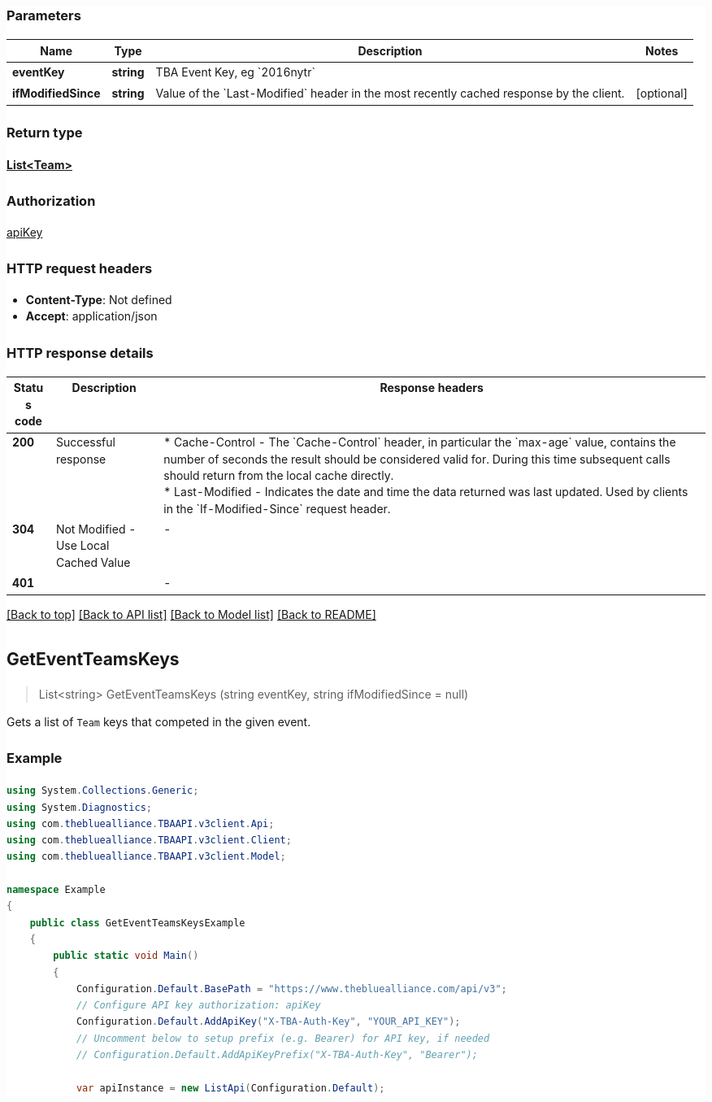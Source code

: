 ### Parameters


Name | Type | Description  | Notes
------------- | ------------- | ------------- | -------------
 **eventKey** | **string**| TBA Event Key, eg &#x60;2016nytr&#x60; | 
 **ifModifiedSince** | **string**| Value of the &#x60;Last-Modified&#x60; header in the most recently cached response by the client. | [optional] 

### Return type

[**List&lt;Team&gt;**](Team.md)

### Authorization

[apiKey](../README.md#apiKey)

### HTTP request headers

- **Content-Type**: Not defined
- **Accept**: application/json

### HTTP response details
| Status code | Description | Response headers |
|-------------|-------------|------------------|
| **200** | Successful response |  * Cache-Control - The &#x60;Cache-Control&#x60; header, in particular the &#x60;max-age&#x60; value, contains the number of seconds the result should be considered valid for. During this time subsequent calls should return from the local cache directly. <br>  * Last-Modified - Indicates the date and time the data returned was last updated. Used by clients in the &#x60;If-Modified-Since&#x60; request header. <br>  |
| **304** | Not Modified - Use Local Cached Value |  -  |
| **401** |  |  -  |

[[Back to top]](#)
[[Back to API list]](../README.md#documentation-for-api-endpoints)
[[Back to Model list]](../README.md#documentation-for-models)
[[Back to README]](../README.md)


## GetEventTeamsKeys

> List&lt;string&gt; GetEventTeamsKeys (string eventKey, string ifModifiedSince = null)



Gets a list of `Team` keys that competed in the given event.

### Example

```csharp
using System.Collections.Generic;
using System.Diagnostics;
using com.thebluealliance.TBAAPI.v3client.Api;
using com.thebluealliance.TBAAPI.v3client.Client;
using com.thebluealliance.TBAAPI.v3client.Model;

namespace Example
{
    public class GetEventTeamsKeysExample
    {
        public static void Main()
        {
            Configuration.Default.BasePath = "https://www.thebluealliance.com/api/v3";
            // Configure API key authorization: apiKey
            Configuration.Default.AddApiKey("X-TBA-Auth-Key", "YOUR_API_KEY");
            // Uncomment below to setup prefix (e.g. Bearer) for API key, if needed
            // Configuration.Default.AddApiKeyPrefix("X-TBA-Auth-Key", "Bearer");

            var apiInstance = new ListApi(Configuration.Default);
```